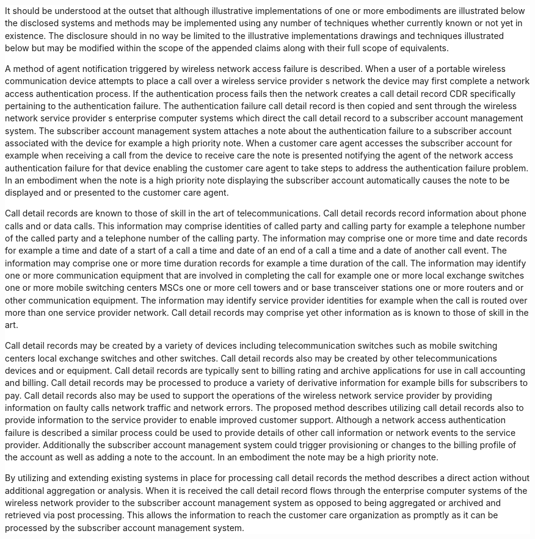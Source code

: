 It should be understood at the outset that although illustrative implementations of one or more embodiments are illustrated below the disclosed systems and methods may be implemented using any number of techniques whether currently known or not yet in existence. The disclosure should in no way be limited to the illustrative implementations drawings and techniques illustrated below but may be modified within the scope of the appended claims along with their full scope of equivalents.

A method of agent notification triggered by wireless network access failure is described. When a user of a portable wireless communication device attempts to place a call over a wireless service provider s network the device may first complete a network access authentication process. If the authentication process fails then the network creates a call detail record CDR specifically pertaining to the authentication failure. The authentication failure call detail record is then copied and sent through the wireless network service provider s enterprise computer systems which direct the call detail record to a subscriber account management system. The subscriber account management system attaches a note about the authentication failure to a subscriber account associated with the device for example a high priority note. When a customer care agent accesses the subscriber account for example when receiving a call from the device to receive care the note is presented notifying the agent of the network access authentication failure for that device enabling the customer care agent to take steps to address the authentication failure problem. In an embodiment when the note is a high priority note displaying the subscriber account automatically causes the note to be displayed and or presented to the customer care agent.

Call detail records are known to those of skill in the art of telecommunications. Call detail records record information about phone calls and or data calls. This information may comprise identities of called party and calling party for example a telephone number of the called party and a telephone number of the calling party. The information may comprise one or more time and date records for example a time and date of a start of a call a time and date of an end of a call a time and a date of another call event. The information may comprise one or more time duration records for example a time duration of the call. The information may identify one or more communication equipment that are involved in completing the call for example one or more local exchange switches one or more mobile switching centers MSCs one or more cell towers and or base transceiver stations one or more routers and or other communication equipment. The information may identify service provider identities for example when the call is routed over more than one service provider network. Call detail records may comprise yet other information as is known to those of skill in the art.

Call detail records may be created by a variety of devices including telecommunication switches such as mobile switching centers local exchange switches and other switches. Call detail records also may be created by other telecommunications devices and or equipment. Call detail records are typically sent to billing rating and archive applications for use in call accounting and billing. Call detail records may be processed to produce a variety of derivative information for example bills for subscribers to pay. Call detail records also may be used to support the operations of the wireless network service provider by providing information on faulty calls network traffic and network errors. The proposed method describes utilizing call detail records also to provide information to the service provider to enable improved customer support. Although a network access authentication failure is described a similar process could be used to provide details of other call information or network events to the service provider. Additionally the subscriber account management system could trigger provisioning or changes to the billing profile of the account as well as adding a note to the account. In an embodiment the note may be a high priority note.

By utilizing and extending existing systems in place for processing call detail records the method describes a direct action without additional aggregation or analysis. When it is received the call detail record flows through the enterprise computer systems of the wireless network provider to the subscriber account management system as opposed to being aggregated or archived and retrieved via post processing. This allows the information to reach the customer care organization as promptly as it can be processed by the subscriber account management system.
